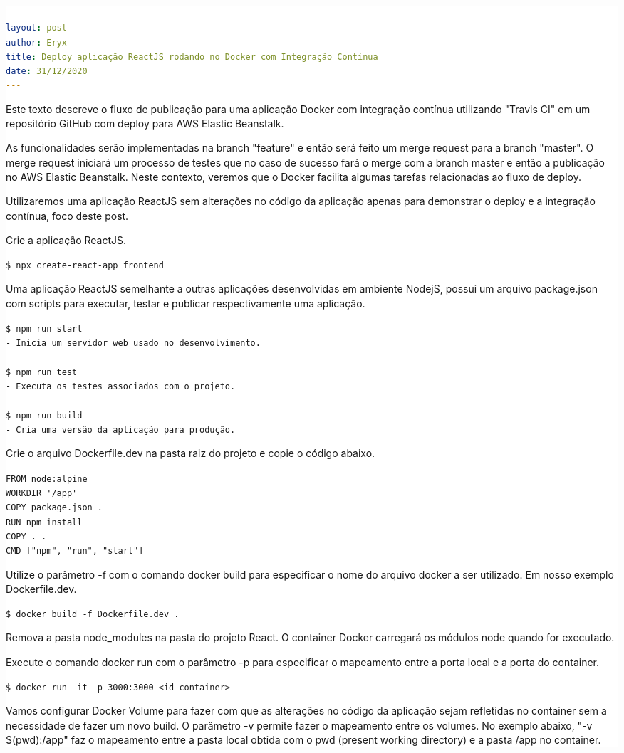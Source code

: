 ```yaml
---
layout: post
author: Eryx
title: Deploy aplicação ReactJS rodando no Docker com Integração Contínua
date: 31/12/2020
---
```


Este texto descreve o fluxo de publicação para uma aplicação Docker com integração contínua utilizando "Travis CI" em um repositório GitHub com deploy para AWS Elastic Beanstalk.

As funcionalidades serão implementadas na branch "feature" e então será feito um merge request para a branch "master". O merge request iniciará um processo de testes que no caso de sucesso fará o merge com a branch master e então a publicação no AWS Elastic Beanstalk. Neste contexto, veremos que o Docker facilita algumas tarefas relacionadas ao fluxo de deploy.

Utilizaremos uma aplicação ReactJS sem alterações no código da aplicação apenas para demonstrar o deploy e a integração contínua, foco deste post. 

Crie a aplicação ReactJS.

    $ npx create-react-app frontend

Uma aplicação ReactJS semelhante a outras aplicações desenvolvidas em ambiente NodejS, possui um arquivo package.json com scripts para executar, testar e publicar respectivamente uma aplicação.

    $ npm run start
    - Inicia um servidor web usado no desenvolvimento.

    $ npm run test
    - Executa os testes associados com o projeto.

    $ npm run build 
    - Cria uma versão da aplicação para produção.

Crie o arquivo Dockerfile.dev na pasta raiz do projeto e copie o código abaixo.

    FROM node:alpine
    WORKDIR '/app'
    COPY package.json .
    RUN npm install
    COPY . .
    CMD ["npm", "run", "start"]

Utilize o parâmetro -f com o comando docker build para especificar o nome do arquivo docker a ser utilizado. Em nosso exemplo Dockerfile.dev.

    $ docker build -f Dockerfile.dev .

Remova a pasta node_modules na pasta do projeto React. O container Docker carregará os módulos node quando for executado.

Execute o comando docker run com o parâmetro -p para especificar o mapeamento entre a porta local e a porta do container.

    $ docker run -it -p 3000:3000 <id-container>

Vamos configurar Docker Volume para fazer com que as alterações no código da aplicação sejam refletidas no container sem a necessidade de fazer um novo build. O parâmetro -v permite fazer o mapeamento entre os volumes. No exemplo abaixo, "-v $(pwd):/app" faz o mapeamento entre a pasta local obtida com o pwd (present working directory) e a pasta /app no container.
